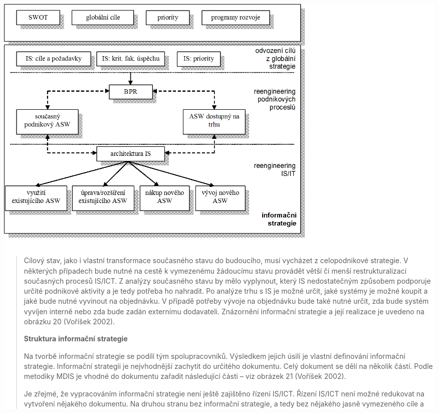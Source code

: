 <img src="./rxly0ub5.png"
style="width:6.27083in;height:5.03125in" />

> Cílový stav, jako i vlastní transformace současného stavu do
> budoucího, musí vycházet z celopodnikové strategie. V některých
> případech bude nutné na cestě k vymezenému žádoucímu stavu provádět
> větší či menší restrukturalizaci současných procesů IS/ICT. Z analýzy
> současného stavu by mělo vyplynout, který IS nedostatečným způsobem
> podporuje určité podnikové aktivity a je tedy potřeba ho nahradit. Po
> analýze trhu s IS je možné určit, jaké systémy je možné koupit a jaké
> bude nutné vyvinout na objednávku. V případě potřeby vývoje na
> objednávku bude také nutné určit, zda bude systém vyvíjen interně nebo
> zda bude zadán externímu dodavateli. Znázornění informační strategie a
> její realizace je uvedeno na obrázku 20 (Voříšek 2002).
>
> **Struktura** **informační** **strategie**
>
> Na tvorbě informační strategie se podílí tým spolupracovníků.
> Výsledkem jejich úsilí je vlastní deﬁnování informační strategie.
> Informační strategii je nejvhodnější zachytit do určitého dokumentu.
> Celý dokument se dělí na několik částí. Podle metodiky MDIS je vhodné
> do dokumentu zařadit následující části – viz obrázek 21 (Voříšek
> 2002).
>
> Je zřejmé, že vypracováním informační strategie není ještě zajištěno
> řízení IS/ICT. Řízení IS/ICT není možné redukovat na vytvoření
> nějakého dokumentu. Na druhou stranu bez informační strategie, a tedy
> bez nějakého jasně vymezeného cíle a
